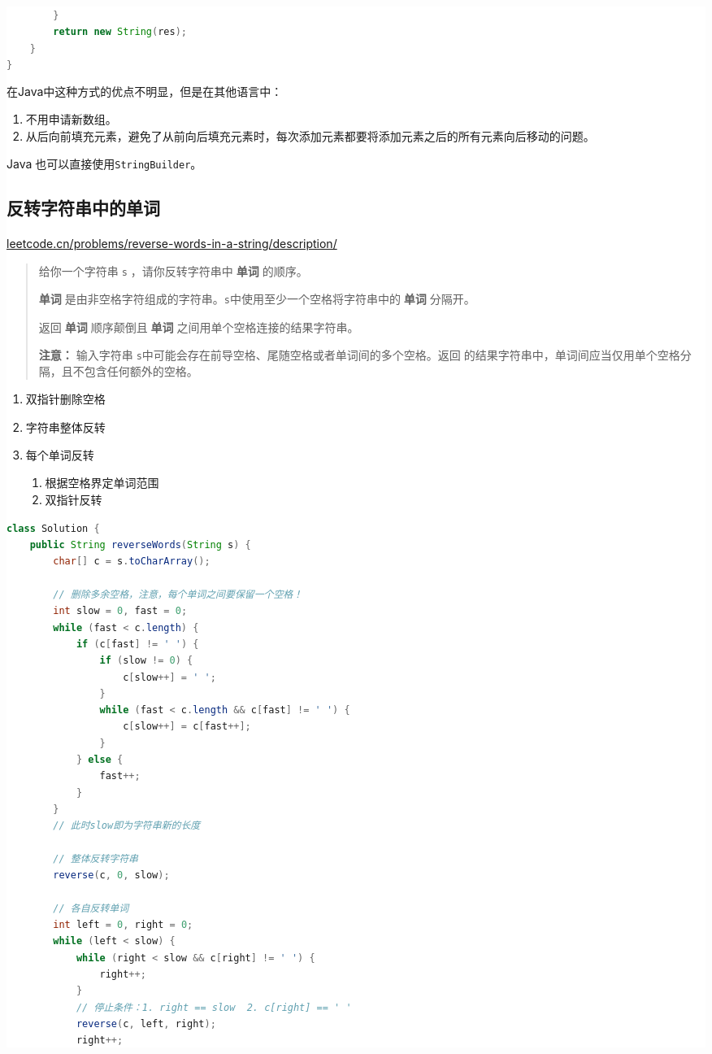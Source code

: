 ```Java
        }
        return new String(res);
    }
}
```

在Java中这种方式的优点不明显，但是在其他语言中：

1. 不用申请新数组。
2. 从后向前填充元素，避免了从前向后填充元素时，每次添加元素都要将添加元素之后的所有元素向后移动的问题。

Java 也可以直接使用`StringBuilder`​。

## 反转字符串中的单词

[leetcode.cn/problems/reverse-words-in-a-string/description/](https://leetcode.cn/problems/reverse-words-in-a-string/description/)

> 给你一个字符串 `s`​ ，请你反转字符串中 **单词** 的顺序。
>
> **单词** 是由非空格字符组成的字符串。`s`​ 中使用至少一个空格将字符串中的 **单词** 分隔开。
>
> 返回 **单词** 顺序颠倒且 **单词** 之间用单个空格连接的结果字符串。
>
> **注意：** 输入字符串 `s`​中可能会存在前导空格、尾随空格或者单词间的多个空格。返回	的结果字符串中，单词间应当仅用单个空格分隔，且不包含任何额外的空格。

1. 双指针删除空格
2. 字符串整体反转
3. 每个单词反转

    1. 根据空格界定单词范围
    2. 双指针反转

```Java
class Solution {
    public String reverseWords(String s) {
        char[] c = s.toCharArray();

        // 删除多余空格，注意，每个单词之间要保留一个空格！
        int slow = 0, fast = 0;
        while (fast < c.length) {
            if (c[fast] != ' ') {
                if (slow != 0) {
                    c[slow++] = ' ';
                }
                while (fast < c.length && c[fast] != ' ') {
                    c[slow++] = c[fast++];
                }
            } else {
                fast++;
            }
        }  
        // 此时slow即为字符串新的长度

        // 整体反转字符串
        reverse(c, 0, slow);

        // 各自反转单词
        int left = 0, right = 0;
        while (left < slow) {
            while (right < slow && c[right] != ' ') {
                right++;
            }
            // 停止条件：1. right == slow  2. c[right] == ' '
            reverse(c, left, right);
            right++;
```